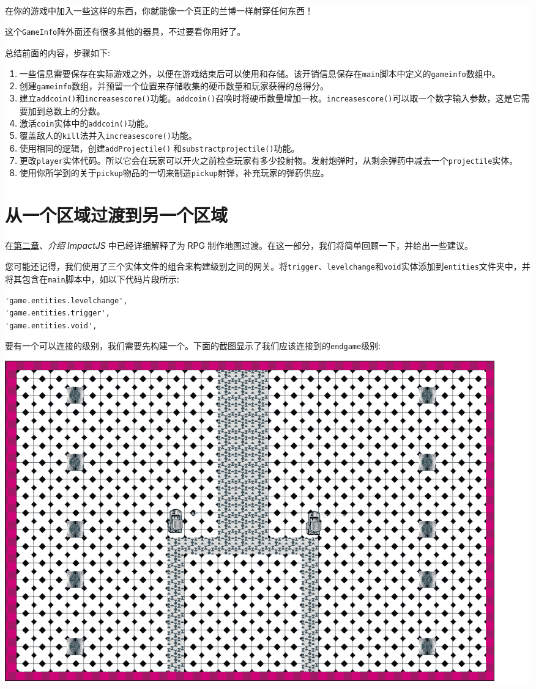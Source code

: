 在你的游戏中加入一些这样的东西，你就能像一个真正的兰博一样射穿任何东西！

这个`GameInfo`阵外面还有很多其他的器具，不过要看你用好了。

总结前面的内容，步骤如下:

1.  一些信息需要保存在实际游戏之外，以便在游戏结束后可以使用和存储。该开销信息保存在`main`脚本中定义的`gameinfo`数组中。
2.  创建`gameinfo`数组，并预留一个位置来存储收集的硬币数量和玩家获得的总得分。
3.  建立`addcoin()`和`increasescore()`功能。`addcoin()`召唤时将硬币数量增加一枚。`increasescore()`可以取一个数字输入参数，这是它需要加到总数上的分数。
4.  激活`coin`实体中的`addcoin()`功能。
5.  覆盖敌人的`kill`法并入`increasescore()`功能。
6.  使用相同的逻辑，创建`addProjectile()` 和`substractprojectile()`功能。
7.  更改`player`实体代码。所以它会在玩家可以开火之前检查玩家有多少投射物。发射炮弹时，从剩余弹药中减去一个`projectile`实体。
8.  使用你所学到的关于`pickup`物品的一切来制造`pickup`射弹，补充玩家的弹药供应。

# 从一个区域过渡到另一个区域

在[第二章](02.html "Chapter 2. Introducing ImpactJS")、*介绍 ImpactJS* 中已经详细解释了为 RPG 制作地图过渡。在这一部分，我们将简单回顾一下，并给出一些建议。

您可能还记得，我们使用了三个实体文件的组合来构建级别之间的网关。将`trigger`、`levelchange`和`void`实体添加到`entities`文件夹中，并将其包含在`main`脚本中，如以下代码片段所示:

```html
'game.entities.levelchange',
'game.entities.trigger',
'game.entities.void',
```

要有一个可以连接的级别，我们需要先构建一个。下面的截图显示了我们应该连接到的`endgame`级别:

![Transitioning from one area to another](img/4568_3_7.jpg)
